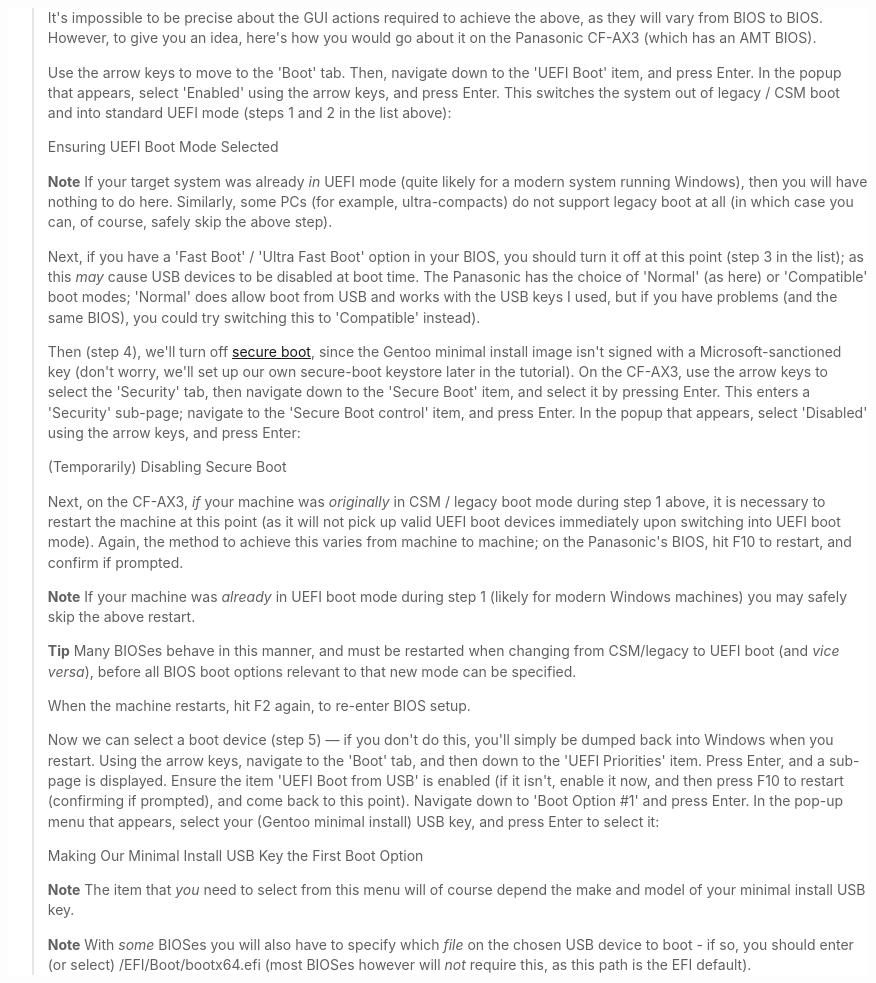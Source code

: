 > It's impossible to be precise about the GUI actions required to achieve the above, as they will vary from BIOS to BIOS. However, to give you an idea, here's how you would go about it on the Panasonic CF-AX3 (which has an AMT BIOS).
> 
> Use the arrow keys to move to the 'Boot' tab. Then, navigate down to the 'UEFI Boot' item, and press Enter. In the popup that appears, select 'Enabled' using the arrow keys, and press Enter. This switches the system out of legacy / CSM boot and into standard UEFI mode (steps 1 and 2 in the list above):
> 
> Ensuring UEFI Boot Mode Selected
> 
> **Note**
> If your target system was already *in* UEFI mode (quite likely for a modern system running Windows), then you will have nothing to do here. Similarly, some PCs (for example, ultra-compacts) do not support legacy boot at all (in which case you can, of course, safely skip the above step).
> 
> Next, if you have a 'Fast Boot' / 'Ultra Fast Boot' option in your BIOS, you should turn it off at this point (step 3 in the list); as this *may* cause USB devices to be disabled at boot time. The Panasonic has the choice of 'Normal' (as here) or 'Compatible' boot modes; 'Normal' does allow boot from USB and works with the USB keys I used, but if you have problems (and the same BIOS), you could try switching this to 'Compatible' instead).
> 
> Then (step 4), we'll turn off [secure boot](https://en.wikipedia.org/wiki/Unified_Extensible_Firmware_Interface#Secure_boot), since the Gentoo minimal install image isn't signed with a Microsoft-sanctioned key (don't worry, we'll set up our own secure-boot keystore later in the tutorial). On the CF-AX3, use the arrow keys to select the 'Security' tab, then navigate down to the 'Secure Boot' item, and select it by pressing Enter. This enters a 'Security' sub-page; navigate to the 'Secure Boot control' item, and press Enter. In the popup that appears, select 'Disabled' using the arrow keys, and press Enter:
> 
> (Temporarily) Disabling Secure Boot
> 
> Next, on the CF-AX3, *if* your machine was *originally* in CSM / legacy boot mode during step 1 above, it is necessary to restart the machine at this point (as it will not pick up valid UEFI boot devices immediately upon switching into UEFI boot mode). Again, the method to achieve this varies from machine to machine; on the Panasonic's BIOS, hit F10 to restart, and confirm if prompted.
> 
> **Note**
> If your machine was *already* in UEFI boot mode during step 1 (likely for modern Windows machines) you may safely skip the above restart.
> 
> **Tip**
> Many BIOSes behave in this manner, and must be restarted when changing from CSM/legacy to UEFI boot (and *vice versa*), before all BIOS boot options relevant to that new mode can be specified.
> 
> When the machine restarts, hit F2 again, to re-enter BIOS setup.
> 
> Now we can select a boot device (step 5) — if you don't do this, you'll simply be dumped back into Windows when you restart. Using the arrow keys, navigate to the 'Boot' tab, and then down to the 'UEFI Priorities' item. Press Enter, and a sub-page is displayed. Ensure the item 'UEFI Boot from USB' is enabled (if it isn't, enable it now, and then press F10 to restart (confirming if prompted), and come back to this point). Navigate down to 'Boot Option #1' and press Enter. In the pop-up menu that appears, select your (Gentoo minimal install) USB key, and press Enter to select it:
> 
> Making Our Minimal Install USB Key the First Boot Option
> 
> **Note**
> The item that *you* need to select from this menu will of course depend the make and model of your minimal install USB key.
> 
> **Note**
> With *some* BIOSes you will also have to specify which *file* on the chosen USB device to boot - if so, you should enter (or select) /EFI/Boot/bootx64.efi (most BIOSes however will *not* require this, as this path is the EFI default).